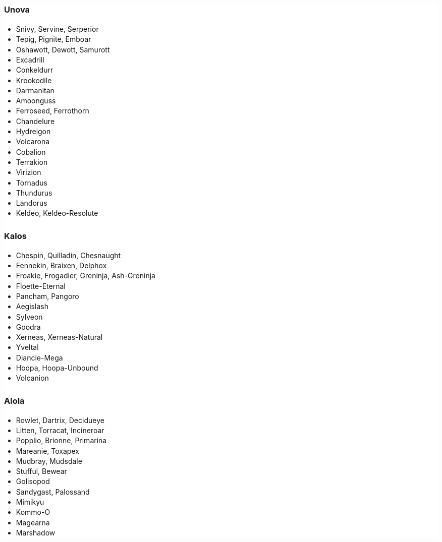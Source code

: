 ### **Unova**

- Snivy, Servine, Serperior
- Tepig, Pignite, Emboar
- Oshawott, Dewott, Samurott
- Excadrill
- Conkeldurr
- Krookodile
- Darmanitan
- Amoonguss
- Ferroseed, Ferrothorn
- Chandelure
- Hydreigon
- Volcarona
- Cobalion
- Terrakion
- Virizion
- Tornadus
- Thundurus
- Landorus
- Keldeo, Keldeo-Resolute

### **Kalos**

- Chespin, Quilladin, Chesnaught
- Fennekin, Braixen, Delphox
- Froakie, Frogadier, Greninja, Ash-Greninja
- Floette-Eternal
- Pancham, Pangoro
- Aegislash
- Sylveon
- Goodra
- Xerneas, Xerneas-Natural
- Yveltal
- Diancie-Mega
- Hoopa, Hoopa-Unbound
- Volcanion

### **Alola**

- Rowlet, Dartrix, Decidueye
- Litten, Torracat, Incineroar
- Popplio, Brionne, Primarina
- Mareanie, Toxapex
- Mudbray, Mudsdale
- Stufful, Bewear
- Golisopod
- Sandygast, Palossand
- Mimikyu
- Kommo-O
- Magearna
- Marshadow
